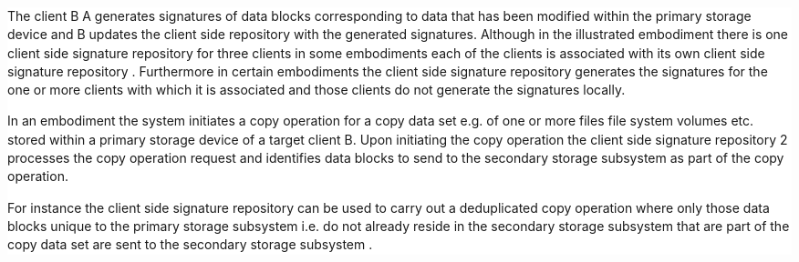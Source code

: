 The client B A generates signatures of data blocks corresponding to data that has been modified within the primary storage device and B updates the client side repository with the generated signatures. Although in the illustrated embodiment there is one client side signature repository for three clients in some embodiments each of the clients is associated with its own client side signature repository . Furthermore in certain embodiments the client side signature repository generates the signatures for the one or more clients with which it is associated and those clients do not generate the signatures locally.

In an embodiment the system initiates a copy operation for a copy data set e.g. of one or more files file system volumes etc. stored within a primary storage device of a target client B. Upon initiating the copy operation the client side signature repository 2 processes the copy operation request and identifies data blocks to send to the secondary storage subsystem as part of the copy operation.

For instance the client side signature repository can be used to carry out a deduplicated copy operation where only those data blocks unique to the primary storage subsystem i.e. do not already reside in the secondary storage subsystem that are part of the copy data set are sent to the secondary storage subsystem .

